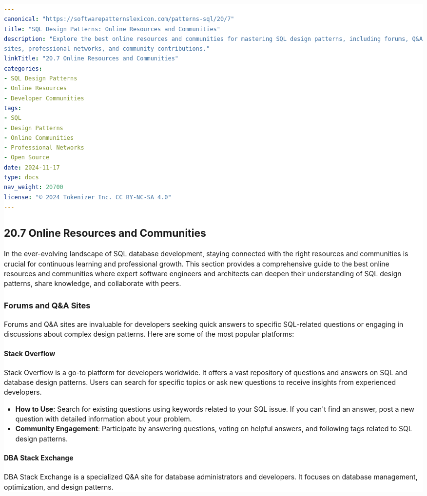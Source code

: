 ```yaml
---
canonical: "https://softwarepatternslexicon.com/patterns-sql/20/7"
title: "SQL Design Patterns: Online Resources and Communities"
description: "Explore the best online resources and communities for mastering SQL design patterns, including forums, Q&A sites, professional networks, and community contributions."
linkTitle: "20.7 Online Resources and Communities"
categories:
- SQL Design Patterns
- Online Resources
- Developer Communities
tags:
- SQL
- Design Patterns
- Online Communities
- Professional Networks
- Open Source
date: 2024-11-17
type: docs
nav_weight: 20700
license: "© 2024 Tokenizer Inc. CC BY-NC-SA 4.0"
---
```


## 20.7 Online Resources and Communities

In the ever-evolving landscape of SQL database development, staying connected with the right resources and communities is crucial for continuous learning and professional growth. This section provides a comprehensive guide to the best online resources and communities where expert software engineers and architects can deepen their understanding of SQL design patterns, share knowledge, and collaborate with peers.

### Forums and Q&A Sites

Forums and Q&A sites are invaluable for developers seeking quick answers to specific SQL-related questions or engaging in discussions about complex design patterns. Here are some of the most popular platforms:

#### Stack Overflow

Stack Overflow is a go-to platform for developers worldwide. It offers a vast repository of questions and answers on SQL and database design patterns. Users can search for specific topics or ask new questions to receive insights from experienced developers.

- **How to Use**: Search for existing questions using keywords related to your SQL issue. If you can't find an answer, post a new question with detailed information about your problem.
- **Community Engagement**: Participate by answering questions, voting on helpful answers, and following tags related to SQL design patterns.

#### DBA Stack Exchange

DBA Stack Exchange is a specialized Q&A site for database administrators and developers. It focuses on database management, optimization, and design patterns.
